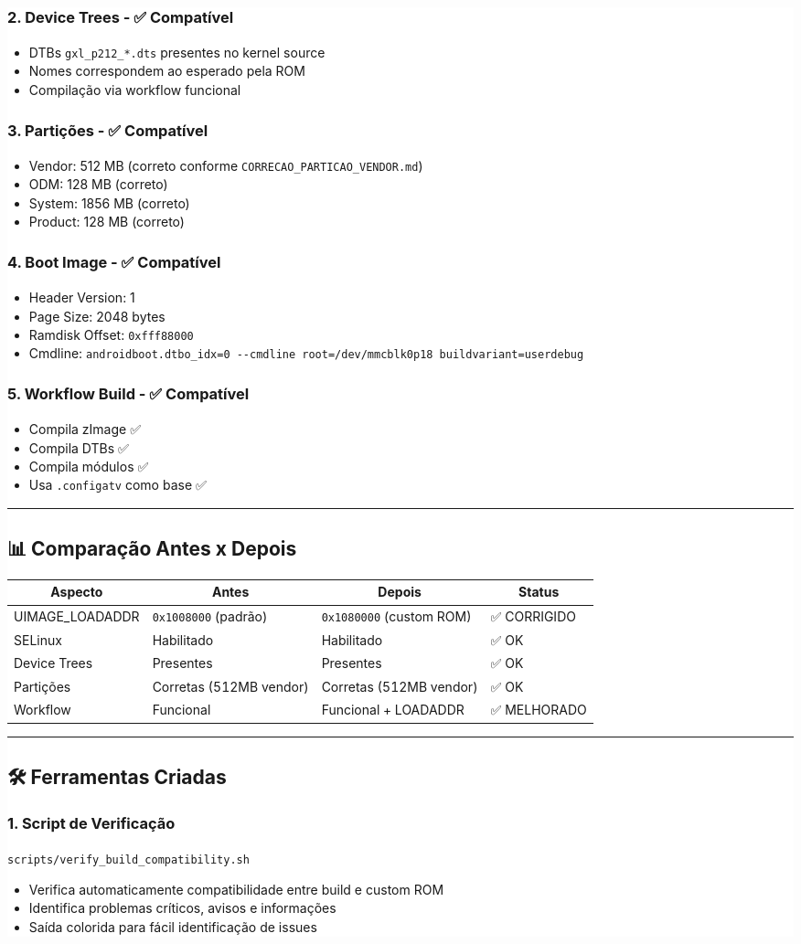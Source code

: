 ### 2. **Device Trees** - ✅ Compatível
- DTBs `gxl_p212_*.dts` presentes no kernel source
- Nomes correspondem ao esperado pela ROM
- Compilação via workflow funcional

### 3. **Partições** - ✅ Compatível
- Vendor: 512 MB (correto conforme `CORRECAO_PARTICAO_VENDOR.md`)
- ODM: 128 MB (correto)
- System: 1856 MB (correto)
- Product: 128 MB (correto)

### 4. **Boot Image** - ✅ Compatível
- Header Version: 1
- Page Size: 2048 bytes
- Ramdisk Offset: `0xfff88000`
- Cmdline: `androidboot.dtbo_idx=0 --cmdline root=/dev/mmcblk0p18 buildvariant=userdebug`

### 5. **Workflow Build** - ✅ Compatível
- Compila zImage ✅
- Compila DTBs ✅
- Compila módulos ✅
- Usa `.configatv` como base ✅

---

## 📊 Comparação Antes x Depois

| Aspecto | Antes | Depois | Status |
|---------|-------|--------|--------|
| UIMAGE_LOADADDR | `0x1008000` (padrão) | `0x1080000` (custom ROM) | ✅ CORRIGIDO |
| SELinux | Habilitado | Habilitado | ✅ OK |
| Device Trees | Presentes | Presentes | ✅ OK |
| Partições | Corretas (512MB vendor) | Corretas (512MB vendor) | ✅ OK |
| Workflow | Funcional | Funcional + LOADADDR | ✅ MELHORADO |

---

## 🛠️ Ferramentas Criadas

### 1. **Script de Verificação**
```bash
scripts/verify_build_compatibility.sh
```
- Verifica automaticamente compatibilidade entre build e custom ROM
- Identifica problemas críticos, avisos e informações
- Saída colorida para fácil identificação de issues
